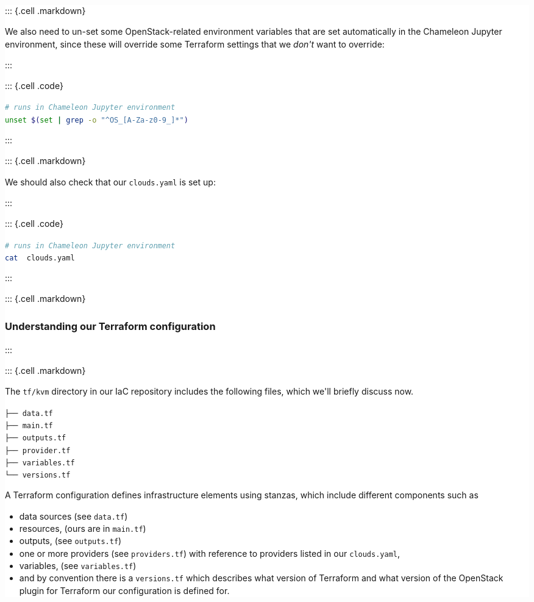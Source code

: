 ::: {.cell .markdown}

We also need to un-set some OpenStack-related environment variables that are set automatically in the Chameleon Jupyter environment, since these will override some Terraform settings that we *don't* want to override:

:::


::: {.cell .code}
```bash
# runs in Chameleon Jupyter environment
unset $(set | grep -o "^OS_[A-Za-z0-9_]*")
```
:::


::: {.cell .markdown}

We should also check that our `clouds.yaml` is set up:

:::


::: {.cell .code}
```bash
# runs in Chameleon Jupyter environment
cat  clouds.yaml
```
:::


::: {.cell .markdown}

### Understanding our Terraform configuration

:::

::: {.cell .markdown}

The `tf/kvm` directory in our IaC repository includes the following files, which we'll briefly discuss now.

```
├── data.tf
├── main.tf
├── outputs.tf
├── provider.tf
├── variables.tf
└── versions.tf
```

A Terraform configuration defines infrastructure elements using stanzas, which include different components such as 

* data sources (see `data.tf`)
* resources, (ours are in `main.tf`)
* outputs, (see `outputs.tf`)
* one or more providers (see `providers.tf`) with reference to providers listed in our `clouds.yaml`,
* variables, (see `variables.tf`)
* and by convention there is a `versions.tf` which describes what version of Terraform and what version of the OpenStack plugin for Terraform our configuration is defined for. 
